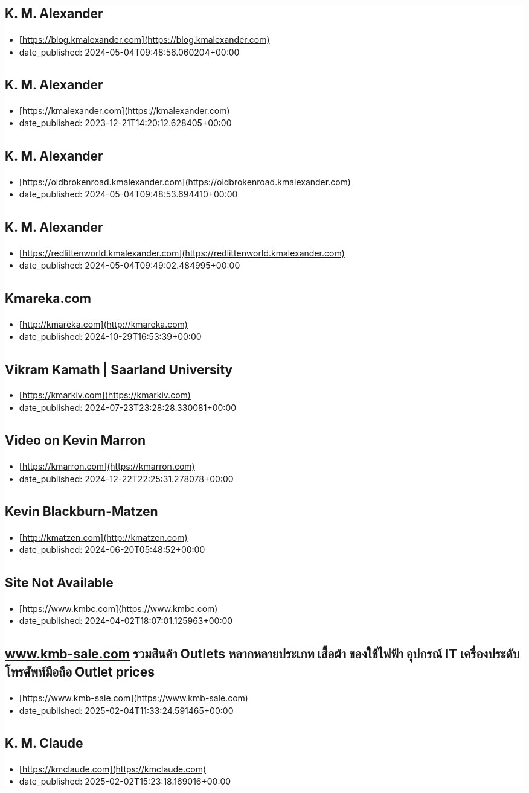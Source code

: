  ## K. M. Alexander
 - [https://blog.kmalexander.com](https://blog.kmalexander.com)
 - date_published: 2024-05-04T09:48:56.060204+00:00

 ## K. M. Alexander
 - [https://kmalexander.com](https://kmalexander.com)
 - date_published: 2023-12-21T14:20:12.628405+00:00

 ## K. M. Alexander
 - [https://oldbrokenroad.kmalexander.com](https://oldbrokenroad.kmalexander.com)
 - date_published: 2024-05-04T09:48:53.694410+00:00

 ## K. M. Alexander
 - [https://redlittenworld.kmalexander.com](https://redlittenworld.kmalexander.com)
 - date_published: 2024-05-04T09:49:02.484995+00:00

 ## Kmareka.com
 - [http://kmareka.com](http://kmareka.com)
 - date_published: 2024-10-29T16:53:39+00:00

 ## Vikram Kamath | Saarland University
 - [https://kmarkiv.com](https://kmarkiv.com)
 - date_published: 2024-07-23T23:28:28.330081+00:00

 ## Video on Kevin Marron
 - [https://kmarron.com](https://kmarron.com)
 - date_published: 2024-12-22T22:25:31.278078+00:00

 ## Kevin Blackburn-Matzen
 - [http://kmatzen.com](http://kmatzen.com)
 - date_published: 2024-06-20T05:48:52+00:00

 ## Site Not Available
 - [https://www.kmbc.com](https://www.kmbc.com)
 - date_published: 2024-04-02T18:07:01.125963+00:00

 ## www.kmb-sale.com รวมสินค้า Outlets หลากหลายประเภท เสื้อผ้า ของใช้ไฟฟ้า อุปกรณ์ IT เครื่องประดับ โทรศัพท์มือถือ Outlet prices
 - [https://www.kmb-sale.com](https://www.kmb-sale.com)
 - date_published: 2025-02-04T11:33:24.591465+00:00

 ## K. M. Claude
 - [https://kmclaude.com](https://kmclaude.com)
 - date_published: 2025-02-02T15:23:18.169016+00:00
